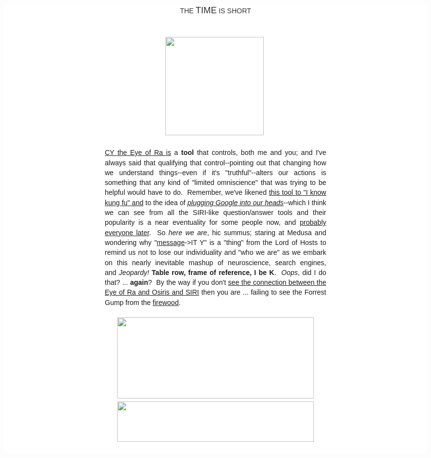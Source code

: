 </div>
</center>
</div>
<div style="text-align: center;">
<div style="color: #333333; margin: 0px; outline: none; padding: 0px;">
<span style="font-family: &quot;arial black&quot; , sans-serif;">THE&nbsp;<span style="font-size: large;">TIME</span>&nbsp;IS SHORT</span></div>
<div style="color: #333333; margin: 0px; outline: none; padding: 0px;">
<a href="http://light.reallyhim.com/"><img alt="" border="0" id="BLOGGER_PHOTO_ID_6478991830053093970" src="reqs/4.bp.blogspot.com/-IZKoXN4qS_Y/WeoAvgT5AlI/AAAAAAAAJZk/bpkOQDWnhbU1XYiYd9sPyY8mfVIxm6uSQCK4BGAYYCw/s320/image-737147.png" /></a><br />
<br /></div>
<div style="color: #333333; margin: 0px; outline: none; padding: 0px;">
<a href="http://confession.reallyhim.com/"><img alt="" border="0" height="200" id="BLOGGER_PHOTO_ID_6478991839588839778" src="reqs/1.bp.blogspot.com/-SESycDUtqOU/WeoAwD1Y8WI/AAAAAAAAJZs/ArCyCfuj768sJ0c0B6iyMGunnNHB1fNLwCK4BGAYYCw/s200/image-781869-739404.png" width="200" /></a><a href="http://serden.reallyhim.com/"><img alt="" border="0" id="BLOGGER_PHOTO_ID_6478991850244688002" src="reqs/3.bp.blogspot.com/-ztWvJg3R_Mg/WeoAwrh8SII/AAAAAAAAJZ0/YnUEfFrmCZIOu3hgXQ_lS2xZQ54G8fU6wCK4BGAYYCw/s320/image-741342.png" /></a>&nbsp;</div>
<div style="color: #333333; margin: 0px; outline: none; padding: 0px;">
<br /></div>
</div>
<div>
<center>
<div style="text-align: justify; width: 450px;">
<span style="font-family: &quot;arial&quot; , &quot;helvetica&quot; , sans-serif;"><a href="http://loch.reallyhim.com/">CY the Eye of Ra is</a>&nbsp;a&nbsp;</span><span style="font-family: &quot;comic sans ms&quot; , sans-serif;"><b>tool</b></span><span style="font-family: &quot;arial&quot; , &quot;helvetica&quot; , sans-serif;">&nbsp;that controls, both me and you; and I've always said that qualifying that control--pointing out that changing how we understand things--even if it's "truthful"--alters our actions is something that any kind of "limited omniscience" that was trying to be helpful would have to do.&nbsp; Remember, we've likened&nbsp;<a href="http://bygod.whenistheapocalypse.com/">this tool to "</a></span><span style="font-family: &quot;comic sans ms&quot; , sans-serif;"><a href="http://bygod.whenistheapocalypse.com/">I know kung fu</a></span><span style="font-family: &quot;arial&quot; , &quot;helvetica&quot; , sans-serif;"><a href="http://bygod.whenistheapocalypse.com/">" and</a>&nbsp;to the idea of&nbsp;<a href="http://m.lamc.la/ERANDSON.html"><em>plugging Google</em>&nbsp;<em>into our heads</em></a>--which I think we can see from all the SIRI-like question/answer tools and their popularity is a near eventuality for some people now, and&nbsp;<a href="http://heaven.lamc.la/">probably everyone later</a>.&nbsp; So&nbsp;<em>here we are</em>, hic summus; staring at Medusa and wondering why "<a href="http://serden.reallyhim.com/">message</a>-&gt;IT Y" is a "thing" from the Lord of Hosts to remind us not to lose our individuality and "who we are" as we embark on this nearly inevitable mashup of neuroscience, search engines, and&nbsp;<em>Jeopardy!&nbsp;</em><strong>Table row, frame of reference, I be K</strong>.&nbsp;&nbsp;<em>Oops</em>,&nbsp;</span><span style="font-family: &quot;comic sans ms&quot; , sans-serif;">did I do that</span><span style="font-family: &quot;arial&quot; , &quot;helvetica&quot; , sans-serif;">? ...&nbsp;<strong>again</strong>?&nbsp; By the way if you don't&nbsp;<a href="http://confession.reallyhim.com/">see the connection between the Eye of Ra and Osiris and SIRI</a>&nbsp;then you are ... failing to see the Forrest Gump from the&nbsp;<a href="http://dick.reallyhim.com/">firewood</a>.</span></div>
</center>
<div>
<span style="font-family: &quot;arial&quot; , &quot;helvetica&quot; , sans-serif;"><br /></span></div>
<div style="text-align: center;">
<a href="https://www.youtube.com/watch?v=xz3ZOoYSMuw"><img alt="" border="0" height="165" id="BLOGGER_PHOTO_ID_6478991870838778194" src="reqs/1.bp.blogspot.com/-3m0pdDs-lIA/WeoAx4P9KVI/AAAAAAAAJaE/CazU9Ln6HUwZ2SGLWj2H8Nvn4g9fubC-wCK4BGAYYCw/s400/image-745921.png" width="400" /></a><span style="font-family: &quot;arial&quot; , &quot;helvetica&quot; , sans-serif;"><br /></span></div>
<div style="text-align: center;">
<a href="https://www.youtube.com/watch?v=CduA0TULnow"><img alt="" border="0" height="82" id="BLOGGER_PHOTO_ID_6478991880449477666" src="reqs/2.bp.blogspot.com/-SPlCml8CiFo/WeoAycDUzCI/AAAAAAAAJaM/Ojt5egUVyTMAPL1-Z9DywA_dYnAzYT8-QCK4BGAYYCw/s400/image-748206.png" width="400" /></a></div>
<div style="text-align: center;">
<br /></div>
<div>
<center>
<div style="text-align: justify; width: 450px;">
<div style="font-family: Tinos; font-size: medium;">
